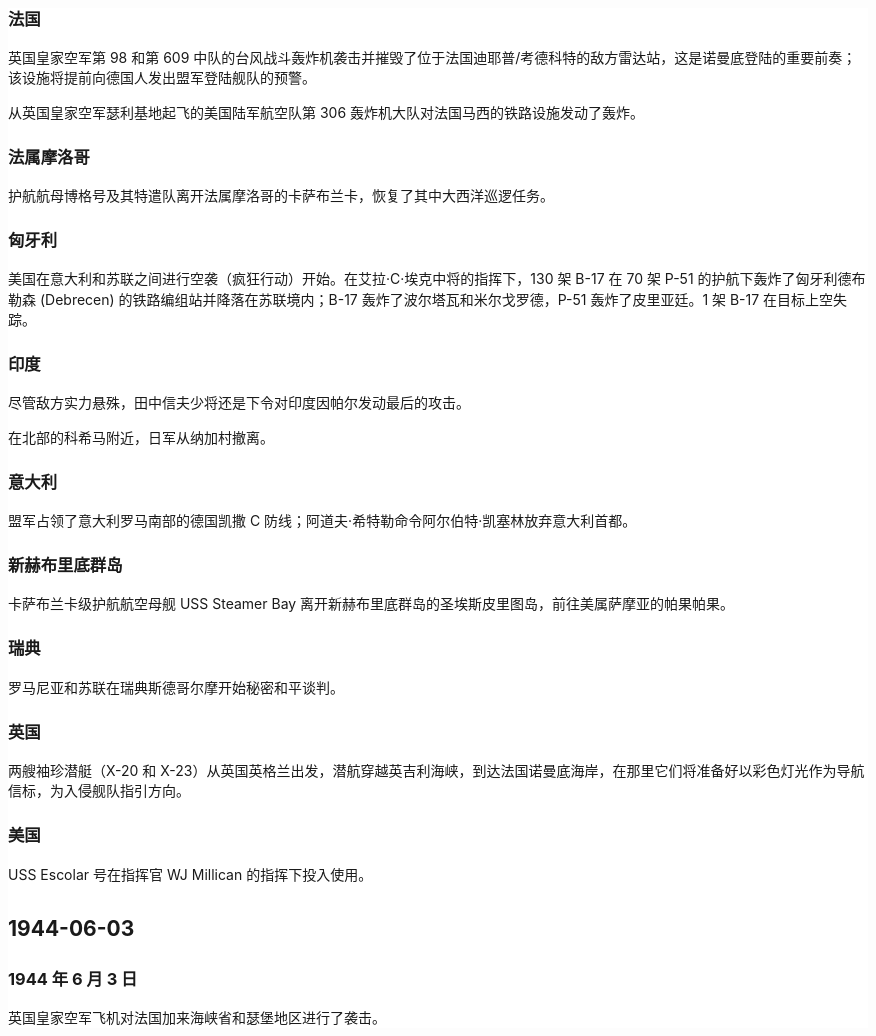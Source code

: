 ### 法国

英国皇家空军第 98 和第 609
中队的台风战斗轰炸机袭击并摧毁了位于法国迪耶普/考德科特的敌方雷达站，这是诺曼底登陆的重要前奏；该设施将提前向德国人发出盟军登陆舰队的预警。

从英国皇家空军瑟利基地起飞的美国陆军航空队第 306
轰炸机大队对法国马西的铁路设施发动了轰炸。

### 法属摩洛哥

护航航母博格号及其特遣队离开法属摩洛哥的卡萨布兰卡，恢复了其中大西洋巡逻任务。

### 匈牙利

美国在意大利和苏联之间进行空袭（疯狂行动）开始。在艾拉·C·埃克中将的指挥下，130
架 B-17 在 70 架 P-51 的护航下轰炸了匈牙利德布勒森 (Debrecen)
的铁路编组站并降落在苏联境内；B-17 轰炸了波尔塔瓦和米尔戈罗德，P-51
轰炸了皮里亚廷。1 架 B-17 在目标上空失踪。

### 印度

尽管敌方实力悬殊，田中信夫少将还是下令对印度因帕尔发动最后的攻击。

在北部的科希马附近，日军从纳加村撤离。

### 意大利

盟军占领了意大利罗马南部的德国凯撒 C
防线；阿道夫·希特勒命令阿尔伯特·凯塞林放弃意大利首都。

### 新赫布里底群岛

卡萨布兰卡级护航航空母舰 USS Steamer Bay
离开新赫布里底群岛的圣埃斯皮里图岛，前往美属萨摩亚的帕果帕果。

### 瑞典

罗马尼亚和苏联在瑞典斯德哥尔摩开始秘密和平谈判。

### 英国

两艘袖珍潜艇（X-20 和
X-23）从英国英格兰出发，潜航穿越英吉利海峡，到达法国诺曼底海岸，在那里它们将准备好以彩色灯光作为导航信标，为入侵舰队指引方向。

### 美国

USS Escolar 号在指挥官 WJ Millican 的指挥下投入使用。

## 1944-06-03

### 1944 年 6 月 3 日

英国皇家空军飞机对法国加来海峡省和瑟堡地区进行了袭击。
